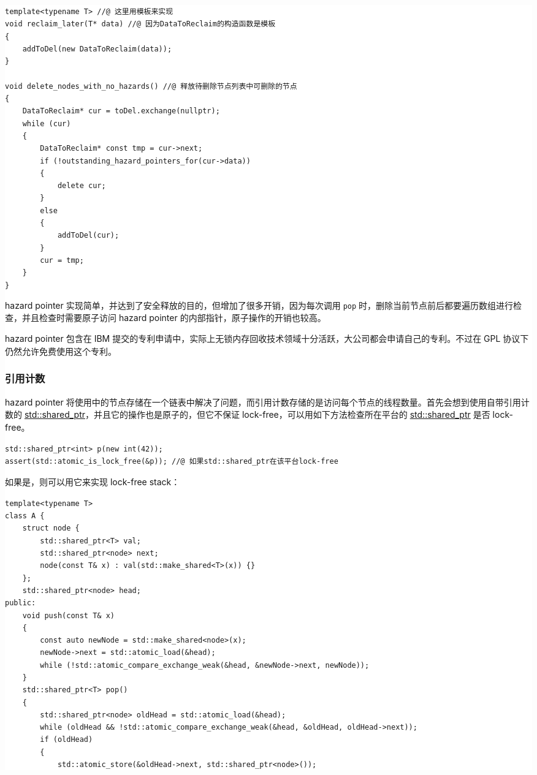 ```
template<typename T> //@ 这里用模板来实现
void reclaim_later(T* data) //@ 因为DataToReclaim的构造函数是模板
{
	addToDel(new DataToReclaim(data));
}

void delete_nodes_with_no_hazards() //@ 释放待删除节点列表中可删除的节点
{
	DataToReclaim* cur = toDel.exchange(nullptr);
	while (cur)
	{
		DataToReclaim* const tmp = cur->next;
		if (!outstanding_hazard_pointers_for(cur->data))
		{
			delete cur;
		}
		else
		{
			addToDel(cur);
		}
		cur = tmp;
	}
}
```

hazard pointer 实现简单，并达到了安全释放的目的，但增加了很多开销，因为每次调用 `pop` 时，删除当前节点前后都要遍历数组进行检查，并且检查时需要原子访问 hazard pointer 的内部指针，原子操作的开销也较高。

hazard pointer 包含在 IBM 提交的专利申请中，实际上无锁内存回收技术领域十分活跃，大公司都会申请自己的专利。不过在 GPL 协议下仍然允许免费使用这个专利。

### 引用计数

hazard pointer 将使用中的节点存储在一个链表中解决了问题，而引用计数存储的是访问每个节点的线程数量。首先会想到使用自带引用计数的 [std::shared_ptr](https://en.cppreference.com/w/cpp/memory/shared_ptr)，并且它的操作也是原子的，但它不保证 lock-free，可以用如下方法检查所在平台的 [std::shared_ptr](https://en.cppreference.com/w/cpp/memory/shared_ptr) 是否 lock-free。

```
std::shared_ptr<int> p(new int(42));
assert(std::atomic_is_lock_free(&p)); //@ 如果std::shared_ptr在该平台lock-free
```

如果是，则可以用它来实现 lock-free stack：

```
template<typename T>
class A {
	struct node {
		std::shared_ptr<T> val;
		std::shared_ptr<node> next;
		node(const T& x) : val(std::make_shared<T>(x)) {}
	};
	std::shared_ptr<node> head;
public:
	void push(const T& x)
	{
		const auto newNode = std::make_shared<node>(x);
		newNode->next = std::atomic_load(&head);
		while (!std::atomic_compare_exchange_weak(&head, &newNode->next, newNode));
	}
	std::shared_ptr<T> pop()
	{
		std::shared_ptr<node> oldHead = std::atomic_load(&head);
		while (oldHead && !std::atomic_compare_exchange_weak(&head, &oldHead, oldHead->next));
		if (oldHead)
		{
			std::atomic_store(&oldHead->next, std::shared_ptr<node>());
```